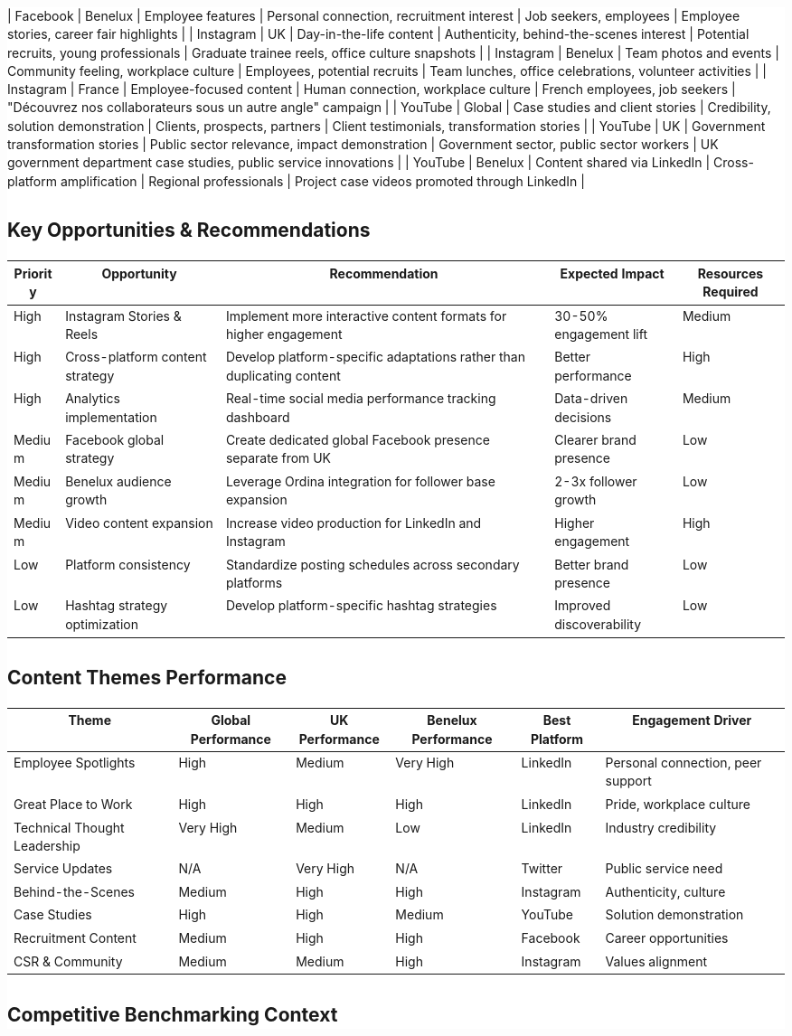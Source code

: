 | Facebook  | Benelux | Employee features                    | Personal connection, recruitment interest     | Job seekers, employees                   | Employee stories, career fair highlights                            |
| Instagram | UK      | Day-in-the-life content              | Authenticity, behind-the-scenes interest      | Potential recruits, young professionals  | Graduate trainee reels, office culture snapshots                    |
| Instagram | Benelux | Team photos and events               | Community feeling, workplace culture          | Employees, potential recruits            | Team lunches, office celebrations, volunteer activities             |
| Instagram | France  | Employee-focused content             | Human connection, workplace culture           | French employees, job seekers            | "Découvrez nos collaborateurs sous un autre angle" campaign         |
| YouTube   | Global  | Case studies and client stories      | Credibility, solution demonstration           | Clients, prospects, partners             | Client testimonials, transformation stories                         |
| YouTube   | UK      | Government transformation stories    | Public sector relevance, impact demonstration | Government sector, public sector workers | UK government department case studies, public service innovations   |
| YouTube   | Benelux | Content shared via LinkedIn          | Cross-platform amplification                  | Regional professionals                   | Project case videos promoted through LinkedIn                       |

## Key Opportunities & Recommendations

| Priority | Opportunity                     | Recommendation                                                        | Expected Impact          | Resources Required |
| -------- | ------------------------------- | --------------------------------------------------------------------- | ------------------------ | ------------------ |
| High     | Instagram Stories & Reels       | Implement more interactive content formats for higher engagement      | 30-50% engagement lift   | Medium             |
| High     | Cross-platform content strategy | Develop platform-specific adaptations rather than duplicating content | Better performance       | High               |
| High     | Analytics implementation        | Real-time social media performance tracking dashboard                 | Data-driven decisions    | Medium             |
| Medium   | Facebook global strategy        | Create dedicated global Facebook presence separate from UK            | Clearer brand presence   | Low                |
| Medium   | Benelux audience growth         | Leverage Ordina integration for follower base expansion               | 2-3x follower growth     | Low                |
| Medium   | Video content expansion         | Increase video production for LinkedIn and Instagram                  | Higher engagement        | High               |
| Low      | Platform consistency            | Standardize posting schedules across secondary platforms              | Better brand presence    | Low                |
| Low      | Hashtag strategy optimization   | Develop platform-specific hashtag strategies                          | Improved discoverability | Low                |

## Content Themes Performance

| Theme                        | Global Performance | UK Performance | Benelux Performance | Best Platform | Engagement Driver                 |
| ---------------------------- | ------------------ | -------------- | ------------------- | ------------- | --------------------------------- |
| Employee Spotlights          | High               | Medium         | Very High           | LinkedIn      | Personal connection, peer support |
| Great Place to Work          | High               | High           | High                | LinkedIn      | Pride, workplace culture          |
| Technical Thought Leadership | Very High          | Medium         | Low                 | LinkedIn      | Industry credibility              |
| Service Updates              | N/A                | Very High      | N/A                 | Twitter       | Public service need               |
| Behind-the-Scenes            | Medium             | High           | High                | Instagram     | Authenticity, culture             |
| Case Studies                 | High               | High           | Medium              | YouTube       | Solution demonstration            |
| Recruitment Content          | Medium             | High           | High                | Facebook      | Career opportunities              |
| CSR & Community              | Medium             | Medium         | High                | Instagram     | Values alignment                  |

## Competitive Benchmarking Context
